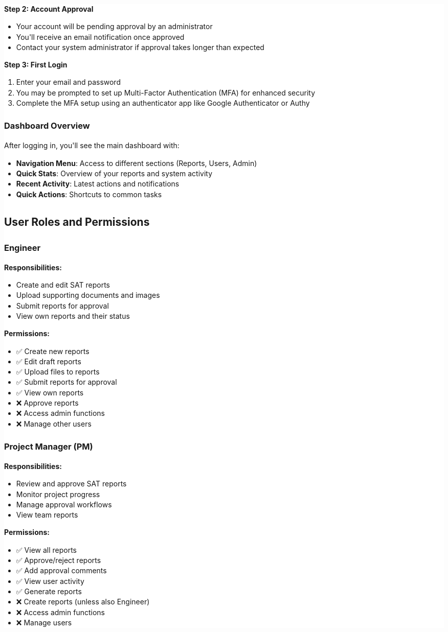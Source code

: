**Step 2: Account Approval**
- Your account will be pending approval by an administrator
- You'll receive an email notification once approved
- Contact your system administrator if approval takes longer than expected

**Step 3: First Login**
1. Enter your email and password
2. You may be prompted to set up Multi-Factor Authentication (MFA) for enhanced security
3. Complete the MFA setup using an authenticator app like Google Authenticator or Authy

### Dashboard Overview

After logging in, you'll see the main dashboard with:

- **Navigation Menu**: Access to different sections (Reports, Users, Admin)
- **Quick Stats**: Overview of your reports and system activity
- **Recent Activity**: Latest actions and notifications
- **Quick Actions**: Shortcuts to common tasks

## User Roles and Permissions

### Engineer
**Responsibilities:**
- Create and edit SAT reports
- Upload supporting documents and images
- Submit reports for approval
- View own reports and their status

**Permissions:**
- ✅ Create new reports
- ✅ Edit draft reports
- ✅ Upload files to reports
- ✅ Submit reports for approval
- ✅ View own reports
- ❌ Approve reports
- ❌ Access admin functions
- ❌ Manage other users

### Project Manager (PM)
**Responsibilities:**
- Review and approve SAT reports
- Monitor project progress
- Manage approval workflows
- View team reports

**Permissions:**
- ✅ View all reports
- ✅ Approve/reject reports
- ✅ Add approval comments
- ✅ View user activity
- ✅ Generate reports
- ❌ Create reports (unless also Engineer)
- ❌ Access admin functions
- ❌ Manage users
